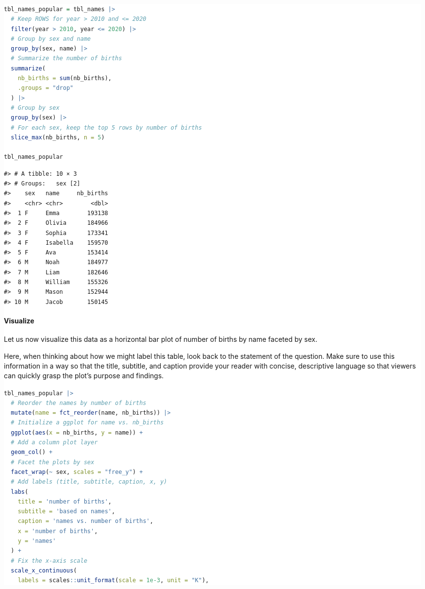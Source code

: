 ``` r
tbl_names_popular = tbl_names |> 
  # Keep ROWS for year > 2010 and <= 2020
  filter(year > 2010, year <= 2020) |> 
  # Group by sex and name
  group_by(sex, name) |> 
  # Summarize the number of births
  summarize(
    nb_births = sum(nb_births),
    .groups = "drop"
  ) |> 
  # Group by sex 
  group_by(sex) |>  
  # For each sex, keep the top 5 rows by number of births
  slice_max(nb_births, n = 5)

tbl_names_popular
```

    #> # A tibble: 10 × 3
    #> # Groups:   sex [2]
    #>    sex   name     nb_births
    #>    <chr> <chr>        <dbl>
    #>  1 F     Emma        193138
    #>  2 F     Olivia      184966
    #>  3 F     Sophia      173341
    #>  4 F     Isabella    159570
    #>  5 F     Ava         153414
    #>  6 M     Noah        184977
    #>  7 M     Liam        182646
    #>  8 M     William     155326
    #>  9 M     Mason       152944
    #> 10 M     Jacob       150145

#### Visualize

Let us now visualize this data as a horizontal bar plot of number of
births by name faceted by sex.

Here, when thinking about how we might label this table, look back to
the statement of the question. Make sure to use this information in a
way so that the title, subtitle, and caption provide your reader with
concise, descriptive language so that viewers can quickly grasp the
plot’s purpose and findings.

``` r
tbl_names_popular |> 
  # Reorder the names by number of births
  mutate(name = fct_reorder(name, nb_births)) |>
  # Initialize a ggplot for name vs. nb_births
  ggplot(aes(x = nb_births, y = name)) +
  # Add a column plot layer
  geom_col() +
  # Facet the plots by sex
  facet_wrap(~ sex, scales = "free_y") +
  # Add labels (title, subtitle, caption, x, y)
  labs(
    title = 'number of births',
    subtitle = 'based on names',
    caption = 'names vs. number of births',
    x = 'number of births',
    y = 'names'
  ) +
  # Fix the x-axis scale 
  scale_x_continuous(
    labels = scales::unit_format(scale = 1e-3, unit = "K"),
```